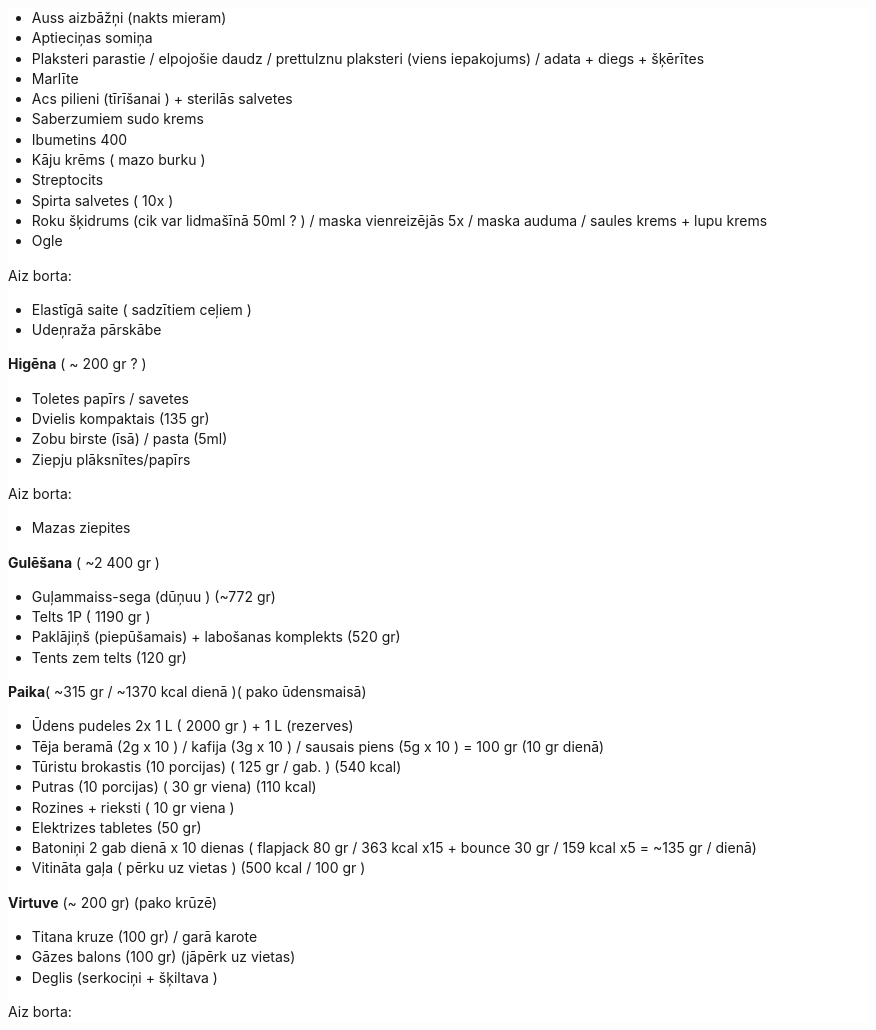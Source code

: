 * Auss aizbāžņi (nakts mieram) 
* Aptieciņas somiņa
* Plaksteri parastie / elpojošie daudz / prettulznu plaksteri (viens iepakojums) / adata + diegs + šķērītes
* Marlīte
* Acs pilieni (tīrīšanai ) + sterilās salvetes
* Saberzumiem sudo krems
* Ibumetins 400 
* Kāju krēms ( mazo burku )
* Streptocits
* Spirta salvetes ( 10x )
* Roku šķidrums (cik var lidmašīnā 50ml ? ) / maska vienreizējās 5x / maska auduma / saules krems + lupu krems
* Ogle

Aiz borta: 

* Elastīgā saite ( sadzītiem ceļiem )
* Udeņraža pārskābe 

**Higēna** ( ~ 200 gr ? )

* Toletes papīrs / savetes
* Dvielis kompaktais (135 gr) 
* Zobu birste (īsā) / pasta (5ml) 
* Ziepju plāksnītes/papīrs

Aiz borta: 

* Mazas ziepites

**Gulēšana** ( ~2 400 gr )

* Guļammaiss-sega (dūņuu ) (~772 gr)
* Telts 1P ( 1190 gr )
* Paklājiņš (piepūšamais) + labošanas komplekts (520 gr) 
* Tents zem telts (120 gr)

**Paika**( ~315 gr / ~1370 kcal dienā )( pako ūdensmaisā)

* Ūdens pudeles 2x 1 L ( 2000 gr ) + 1 L (rezerves)
* Tēja beramā (2g x 10 ) / kafija (3g x 10 ) / sausais piens (5g x 10 ) = 100 gr (10 gr dienā)
* Tūristu brokastis (10 porcijas) ( 125 gr / gab. ) (540 kcal) 
* Putras (10 porcijas) ( 30 gr viena) (110 kcal)
* Rozines + rieksti ( 10 gr viena )
* Elektrizes tabletes (50 gr)
* Batoniņi 2 gab dienā x 10 dienas ( flapjack 80 gr / 363 kcal x15 + bounce 30 gr / 159 kcal x5 = ~135 gr / dienā)
* Vitināta gaļa ( pērku uz vietas ) (500 kcal / 100 gr )

**Virtuve** (~ 200 gr) (pako krūzē)

* Titana kruze (100 gr) /  garā karote 
* Gāzes balons (100 gr) (jāpērk uz vietas)
* Deglis (serkociņi + šķiltava )

Aiz borta: 
